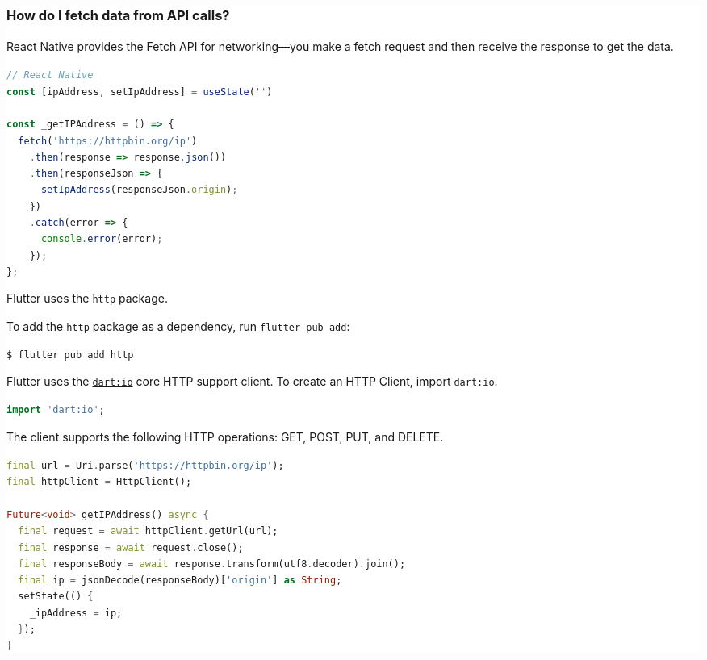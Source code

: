 ### How do I fetch data from API calls?

React Native provides the Fetch API for networking—you make a fetch request
and then receive the response to get the data.

```js
// React Native
const [ipAddress, setIpAddress] = useState('')

const _getIPAddress = () => {
  fetch('https://httpbin.org/ip')
    .then(response => response.json())
    .then(responseJson => {
      setIpAddress(responseJson.origin);
    })
    .catch(error => {
      console.error(error);
    });
};
```

Flutter uses the `http` package. 

To add the `http` package as a dependency, run `flutter pub add`:

```console
$ flutter pub add http
```

Flutter uses the [`dart:io`][] core HTTP support client.
To create an HTTP Client, import `dart:io`.

<?code-excerpt "lib/examples.dart (import-dart-io)"?>
```dart
import 'dart:io';
```

The client supports the following HTTP operations:
GET, POST, PUT, and DELETE.

<?code-excerpt "lib/examples.dart (http)"?>
```dart
final url = Uri.parse('https://httpbin.org/ip');
final httpClient = HttpClient();

Future<void> getIPAddress() async {
  final request = await httpClient.getUrl(url);
  final response = await request.close();
  final responseBody = await response.transform(utf8.decoder).join();
  final ip = jsonDecode(responseBody)['origin'] as String;
  setState(() {
    _ipAddress = ip;
  });
}
```


[Limitations]: /ui/navigation#limitations
[navigation overview]: /ui/navigation
[GestureDetector class]: {{site.api}}/flutter/widgets/GestureDetector-class.html#instance-properties
[`AboutDialog`]: {{site.api}}/flutter/material/AboutDialog-class.html
[Adding Assets and Images in Flutter]: /ui/assets/assets-and-images
[`AlertDialog`]: {{site.api}}/flutter/material/AlertDialog-class.html
[`Align`]: {{site.api}}/flutter/widgets/Align-class.html
[`Animation`]: {{site.api}}/flutter/animation/Animation-class.html
[`AnimationController`]: {{site.api}}/flutter/animation/AnimationController-class.html
[async and await]: {{site.dart-site}}/language/async
[`Axis`]: {{site.api}}/flutter/painting/Axis.html
[`BuildContext`]: {{site.api}}/flutter/widgets/BuildContext-class.html
[`Center`]: {{site.api}}/flutter/widgets/Center-class.html
[color palette]: {{site.material2}}/design/color/the-color-system.html#color-theme-creation
[colors]: {{site.api}}/flutter/material/Colors-class.html
[`Colors`]: {{site.api}}/flutter/material/Colors-class.html
[`Column`]: {{site.api}}/flutter/widgets/Column-class.html
[`Container`]: {{site.api}}/flutter/widgets/Container-class.html
[`Checkbox`]: {{site.api}}/flutter/material/Checkbox-class.html
[`CircleAvatar`]: {{site.api}}/flutter/material/CircleAvatar-class.html
[`CircularProgressIndicator`]: {{site.api}}/flutter/material/CircularProgressIndicator-class.html
[Cupertino (iOS-style)]: /ui/widgets/cupertino
[`CustomPaint`]: {{site.api}}/flutter/widgets/CustomPaint-class.html
[`CustomPainter`]: {{site.api}}/flutter/rendering/CustomPainter-class.html
[Dart]: {{site.dart-site}}/dart-2
[Dart's Type System]: {{site.dart-site}}/guides/language/sound-dart
[Sound Null Safety]: {{site.dart-site}}/null-safety
[`dart:io`]: {{site.api}}/flutter/dart-io/dart-io-library.html
[DartPadA]: {{site.dartpad}}/?id=0df636e00f348bdec2bc1c8ebc7daeb1
[DartPadB]: {{site.dartpad}}/?id=cf9e652f77636224d3e37d96dcf238e5
[DartPadC]: {{site.dartpad}}/?id=3f4625c16e05eec396d6046883739612
[DartPadD]: {{site.dartpad}}/?id=57ec21faa8b6fe2326ffd74e9781a2c7
[DartPadE]: {{site.dartpad}}/?id=c85038ad677963cb6dc943eb1a0b72e6
[DartPadF]: {{site.dartpad}}/?id=5454e8bfadf3000179d19b9bc6be9918
[Developing Packages & Plugins]: /packages-and-plugins/developing-packages
[DevTools]: /tools/devtools
[`Dismissible`]: {{site.api}}/flutter/widgets/Dismissible-class.html
[`FadeTransition`]: {{site.api}}/flutter/widgets/FadeTransition-class.html
[Flutter packages]: {{site.pub}}/flutter/
[Flutter Architectural Overview]: /resources/architectural-overview
[Flutter Basic Widgets]: /ui/widgets/basics
[Flutter Technical Overview]: /resources/architectural-overview
[Flutter Widget Catalog]: /ui/widgets
[Flutter Widget Index]: /reference/widgets
[`FlutterLogo`]: {{site.api}}/flutter/material/FlutterLogo-class.html
[`Form`]: {{site.api}}/flutter/widgets/Form-class.html
[`TextButton`]: {{site.api}}/flutter/material/TextButton-class.html
[functions]: {{site.dart-site}}/language/functions
[`Future`]: {{site.dart-site}}/tutorials/language/futures
[`GestureDetector`]: {{site.api}}/flutter/widgets/GestureDetector-class.html
[Getting started]: /get-started
[`Image`]: {{site.api}}/flutter/widgets/Image-class.html
[`IndexedWidgetBuilder`]: {{site.api}}/flutter/widgets/IndexedWidgetBuilder.html
[`InheritedWidget`]: {{site.api}}/flutter/widgets/InheritedWidget-class.html
[`InkWell`]: {{site.api}}/flutter/material/InkWell-class.html
[Layout Widgets]: /ui/widgets/layout
[`LinearProgressIndicator`]: {{site.api}}/flutter/material/LinearProgressIndicator-class.html
[`ListTile`]: {{site.api}}/flutter/material/ListTile-class.html
[`ListView`]: {{site.api}}/flutter/widgets/ListView-class.html
[`ListView.builder`]: {{site.api}}/flutter/widgets/ListView/ListView.builder.html
[Material Design]: {{site.material}}/styles
[Material icons]: {{site.api}}/flutter/material/Icons-class.html
[`MaterialApp`]: {{site.api}}/flutter/material/MaterialApp-class.html
[`MaterialPageRoute`]: {{site.api}}/flutter/material/MaterialPageRoute-class.html
[`ModalRoute`]: {{site.api}}/flutter/widgets/ModalRoute-class.html
[`Navigator`]: {{site.api}}/flutter/widgets/Navigator-class.html
[`Navigator.of()`]: {{site.api}}/flutter/widgets/Navigator/of.html
[`Navigator.pop`]: {{site.api}}/flutter/widgets/Navigator/pop.html
[`Navigator.push`]: {{site.api}}/flutter/widgets/Navigator/push.html
[`onSaved`]: {{site.api}}/flutter/widgets/FormField/onSaved.html
[named parameters]: {{site.dart-site}}/language/functions#named-parameters
[`Padding`]: {{site.api}}/flutter/widgets/Padding-class.html
[`PanResponder`]: https://facebook.github.io/react-native/docs/panresponder.html
[pub.dev]: {{site.pub}}
[`Radio`]: {{site.api}}/flutter/material/Radio-class.html
[`ElevatedButton`]: {{site.api}}/flutter/material/ElevatedButton-class.html
[`RefreshIndicator`]: {{site.api}}/flutter/material/RefreshIndicator-class.html
[`Route`]: {{site.api}}/flutter/widgets/Route-class.html
[`Row`]: {{site.api}}/flutter/widgets/Row-class.html
[`Scaffold`]: {{site.api}}/flutter/material/Scaffold-class.html
[`ScrollController`]: {{site.api}}/flutter/widgets/ScrollController-class.html
[`shared_preferences`]: {{site.repo.packages}}/tree/main/packages/shared_preferences/shared_preferences
[`SingleTickerProviderStateMixin`]: {{site.api}}/flutter/widgets/SingleTickerProviderStateMixin-mixin.html
[`Slider`]: {{site.api}}/flutter/material/Slider-class.html
[`Stack`]: {{site.api}}/flutter/widgets/Stack-class.html
[State management]: /data-and-backend/state-mgmt
[`StatefulWidget`]: {{site.api}}/flutter/widgets/StatefulWidget-class.html
[`StatelessWidget`]: {{site.api}}/flutter/widgets/StatelessWidget-class.html
[`Switch`]: {{site.api}}/flutter/material/Switch-class.html
[`Tab`]: {{site.api}}/flutter/material/Tab-class.html
[`TabBar`]: {{site.api}}/flutter/material/TabBar-class.html
[`TabBarView`]: {{site.api}}/flutter/material/TabBarView-class.html
[`TabController`]: {{site.api}}/flutter/material/TabController-class.html
[`Text`]: {{site.api}}/flutter/widgets/Text-class.html
[`TextAlign`]: {{site.api}}/flutter/dart-ui/TextAlign.html
[`TextEditingController`]: {{site.api}}/flutter/widgets/TextEditingController-class.html
[`TextField`]: {{site.api}}/flutter/material/TextField-class.html
[`TextFormField`]: {{site.api}}/flutter/material/TextFormField-class.html
[`TextInput`]: {{site.api}}/flutter/services/TextInput-class.html
[`TextStyle`]: {{site.api}}/flutter/dart-ui/TextStyle-class.html
[`Theme`]: {{site.api}}/flutter/material/Theme-class.html
[`ThemeData`]: {{site.api}}/flutter/material/ThemeData-class.html
[`Ticker`]: {{site.api}}/flutter/scheduler/Ticker-class.html
[`TickerProvider`]: {{site.api}}/flutter/scheduler/TickerProvider-class.html
[`TickerProviderStateMixin`]: {{site.api}}/flutter/widgets/TickerProviderStateMixin-mixin.html
[`Tween`]: {{site.api}}/flutter/animation/Tween-class.html
[Using Packages]: /packages-and-plugins/using-packages
[variables]: {{site.dart-site}}/language/variables
[`WidgetBuilder`]: {{site.api}}/flutter/widgets/WidgetBuilder.html
[infinite_list]: {{site.repo.samples}}/tree/main/infinite_list